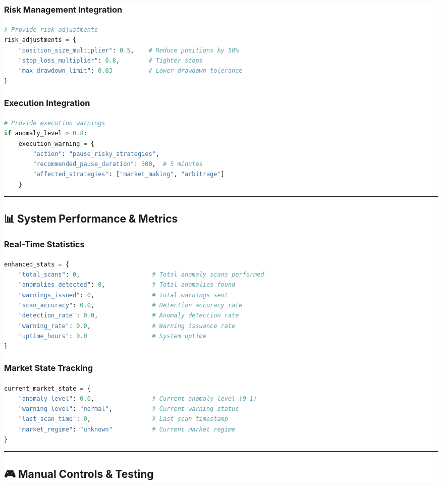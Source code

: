 ### **Risk Management Integration**
```python
# Provide risk adjustments
risk_adjustments = {
    "position_size_multiplier": 0.5,    # Reduce positions by 50%
    "stop_loss_multiplier": 0.8,        # Tighter stops
    "max_drawdown_limit": 0.03          # Lower drawdown tolerance
}
```

### **Execution Integration**
```python
# Provide execution warnings
if anomaly_level > 0.8:
    execution_warning = {
        "action": "pause_risky_strategies",
        "recommended_pause_duration": 300,  # 5 minutes
        "affected_strategies": ["market_making", "arbitrage"]
    }
```

---

## 📊 **System Performance & Metrics**

### **Real-Time Statistics**
```python
enhanced_stats = {
    "total_scans": 0,                    # Total anomaly scans performed
    "anomalies_detected": 0,             # Total anomalies found
    "warnings_issued": 0,                # Total warnings sent
    "scan_accuracy": 0.0,                # Detection accuracy rate
    "detection_rate": 0.0,               # Anomaly detection rate
    "warning_rate": 0.0,                 # Warning issuance rate
    "uptime_hours": 0.0                  # System uptime
}
```

### **Market State Tracking**
```python
current_market_state = {
    "anomaly_level": 0.0,                # Current anomaly level (0-1)
    "warning_level": "normal",           # Current warning status
    "last_scan_time": 0,                 # Last scan timestamp
    "market_regime": "unknown"           # Current market regime
}
```

---

## 🎮 **Manual Controls & Testing**
